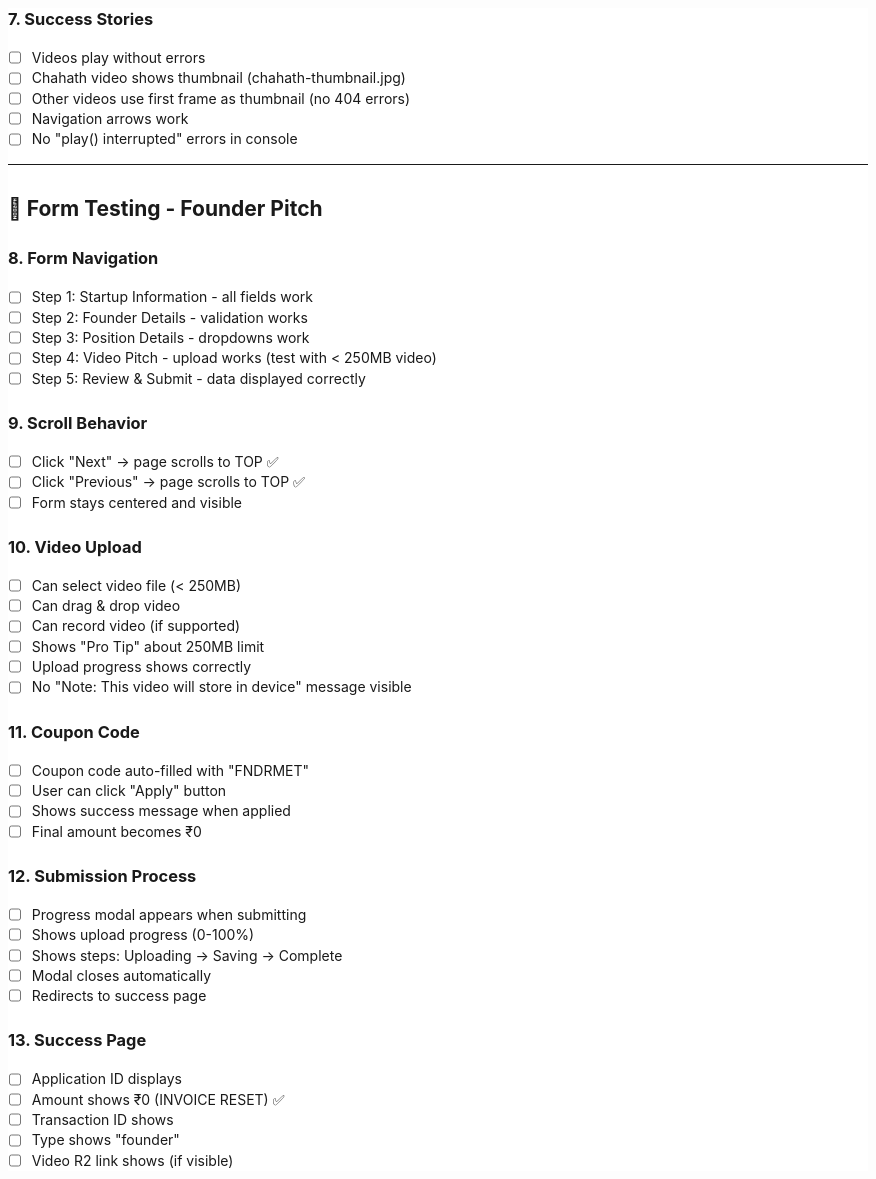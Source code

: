 ### **7. Success Stories**
- [ ] Videos play without errors
- [ ] Chahath video shows thumbnail (chahath-thumbnail.jpg)
- [ ] Other videos use first frame as thumbnail (no 404 errors)
- [ ] Navigation arrows work
- [ ] No "play() interrupted" errors in console

---

## 📝 **Form Testing - Founder Pitch**

### **8. Form Navigation**
- [ ] Step 1: Startup Information - all fields work
- [ ] Step 2: Founder Details - validation works
- [ ] Step 3: Position Details - dropdowns work
- [ ] Step 4: Video Pitch - upload works (test with < 250MB video)
- [ ] Step 5: Review & Submit - data displayed correctly

### **9. Scroll Behavior**
- [ ] Click "Next" → page scrolls to TOP ✅
- [ ] Click "Previous" → page scrolls to TOP ✅
- [ ] Form stays centered and visible

### **10. Video Upload**
- [ ] Can select video file (< 250MB)
- [ ] Can drag & drop video
- [ ] Can record video (if supported)
- [ ] Shows "Pro Tip" about 250MB limit
- [ ] Upload progress shows correctly
- [ ] No "Note: This video will store in device" message visible

### **11. Coupon Code**
- [ ] Coupon code auto-filled with "FNDRMET"
- [ ] User can click "Apply" button
- [ ] Shows success message when applied
- [ ] Final amount becomes ₹0

### **12. Submission Process**
- [ ] Progress modal appears when submitting
- [ ] Shows upload progress (0-100%)
- [ ] Shows steps: Uploading → Saving → Complete
- [ ] Modal closes automatically
- [ ] Redirects to success page

### **13. Success Page**
- [ ] Application ID displays
- [ ] Amount shows ₹0 (INVOICE RESET) ✅
- [ ] Transaction ID shows
- [ ] Type shows "founder"
- [ ] Video R2 link shows (if visible)
